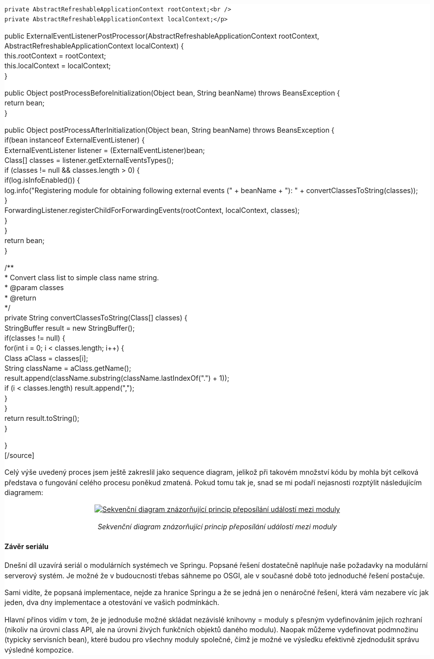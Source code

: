 	private AbstractRefreshableApplicationContext rootContext;<br />
	private AbstractRefreshableApplicationContext localContext;</p>
<p>	public ExternalEventListenerPostProcessor(AbstractRefreshableApplicationContext rootContext, AbstractRefreshableApplicationContext localContext) {<br />
		this.rootContext = rootContext;<br />
		this.localContext = localContext;<br />
	}</p>
<p>	public Object postProcessBeforeInitialization(Object bean, String beanName) throws BeansException {<br />
		return bean;<br />
	}</p>
<p>	public Object postProcessAfterInitialization(Object bean, String beanName) throws BeansException {<br />
		if(bean instanceof ExternalEventListener) {<br />
			ExternalEventListener listener = (ExternalEventListener)bean;<br />
			Class[] classes = listener.getExternalEventsTypes();<br />
			if (classes != null && classes.length > 0) {<br />
				if(log.isInfoEnabled()) {<br />
					log.info("Registering module for obtaining following external events (" + beanName + "): " + convertClassesToString(classes));<br />
				}<br />
				ForwardingListener.registerChildForForwardingEvents(rootContext, localContext, classes);<br />
			}<br />
		}<br />
		return bean;<br />
	}</p>
<p>	/**<br />
	 * Convert class list to simple class name string.<br />
	 * @param classes<br />
	 * @return<br />
	 */<br />
	private String convertClassesToString(Class[] classes) {<br />
		StringBuffer result = new StringBuffer();<br />
		if(classes != null) {<br />
			for(int i = 0; i < classes.length; i++) {<br />
				Class aClass = classes[i];<br />
				String className = aClass.getName();<br />
				result.append(className.substring(className.lastIndexOf(".") + 1));<br />
				if (i < classes.length) result.append(",");<br />
			}<br />
		}<br />
		return result.toString();<br />
	}</p>
<p>}<br />
[/source]</p>
<p>Celý výše uvedený proces jsem ještě zakreslil jako sequence diagram, jelikož při takovém množství kódu by mohla být celková představa o fungování celého procesu poněkud zmatená. Pokud tomu tak je, snad se mi podaří nejasnosti rozptýlit následujícím diagramem:</p>
<div align="center">
<a href='http://blog.novoj.net/binary//2007/09/springmodules_sequence2.PNG' title='Sekvenční diagram znázorňující princip přeposílání událostí mezi moduly'><img src='http://blog.novoj.net/binary//2007/09/springmodules_sequence2.PNG' alt='Sekvenční diagram znázorňující princip přeposílání událostí mezi moduly'  style="width: 100%; height: 100%;"/></a></p>
<div><i>Sekvenční diagram znázorňující princip přeposílání událostí mezi moduly</i></div>
</div>
<h4>Závěr seriálu</h4>
<p>Dnešní díl uzavírá seriál o modulárních systémech ve Springu. Popsané řešení dostatečně naplňuje naše požadavky na modulární serverový systém. Je možné že v budoucnosti třebas sáhneme po OSGI, ale v současné době toto jednoduché řešení postačuje.</p>
<p>Sami vidíte, že popsaná implementace, nejde za hranice Springu a že se jedná jen o nenáročné řešení, která vám nezabere víc jak jeden, dva dny implementace a otestování ve vašich podmínkách.</p>
<p>Hlavní přínos vidím v tom, že je jednoduše možné skládat nezávislé knihovny = moduly s přesným vydefinováním jejich rozhraní (nikoliv na úrovni class API, ale na úrovni živých funkčních objektů daného modulu). Naopak můžeme vydefinovat podmnožinu (typicky servisních bean), které budou pro všechny moduly společné, čímž je možné ve výsledku efektivně zjednodušit správu výsledné kompozice.</p>